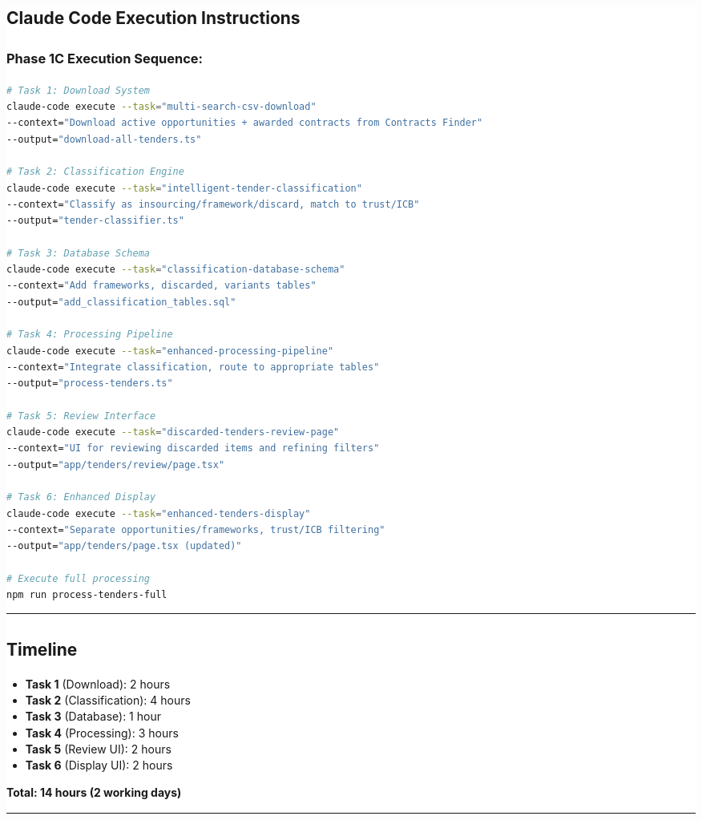 ## Claude Code Execution Instructions

### Phase 1C Execution Sequence:

```bash
# Task 1: Download System
claude-code execute --task="multi-search-csv-download"
--context="Download active opportunities + awarded contracts from Contracts Finder"
--output="download-all-tenders.ts"

# Task 2: Classification Engine
claude-code execute --task="intelligent-tender-classification"
--context="Classify as insourcing/framework/discard, match to trust/ICB"
--output="tender-classifier.ts"

# Task 3: Database Schema
claude-code execute --task="classification-database-schema"
--context="Add frameworks, discarded, variants tables"
--output="add_classification_tables.sql"

# Task 4: Processing Pipeline
claude-code execute --task="enhanced-processing-pipeline"
--context="Integrate classification, route to appropriate tables"
--output="process-tenders.ts"

# Task 5: Review Interface
claude-code execute --task="discarded-tenders-review-page"
--context="UI for reviewing discarded items and refining filters"
--output="app/tenders/review/page.tsx"

# Task 6: Enhanced Display
claude-code execute --task="enhanced-tenders-display"
--context="Separate opportunities/frameworks, trust/ICB filtering"
--output="app/tenders/page.tsx (updated)"

# Execute full processing
npm run process-tenders-full
```

---

## Timeline

- **Task 1** (Download): 2 hours
- **Task 2** (Classification): 4 hours
- **Task 3** (Database): 1 hour
- **Task 4** (Processing): 3 hours
- **Task 5** (Review UI): 2 hours
- **Task 6** (Display UI): 2 hours

**Total: 14 hours (2 working days)**

---